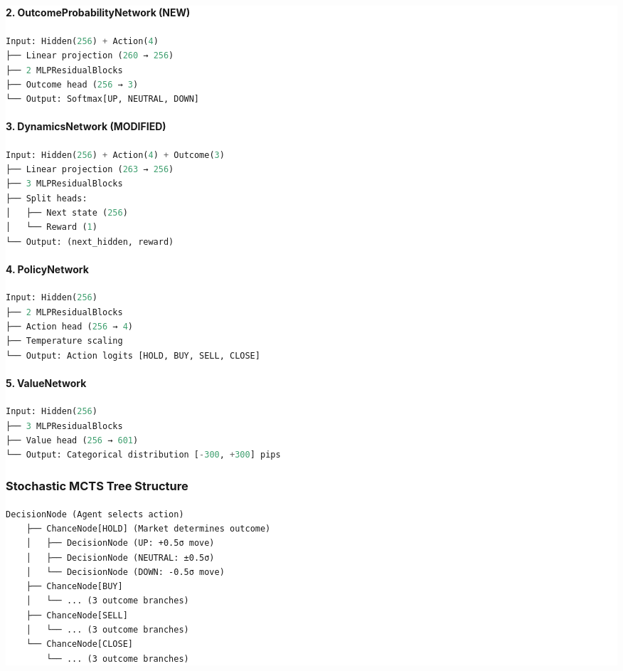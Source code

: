 #### 2. OutcomeProbabilityNetwork (NEW)
```python
Input: Hidden(256) + Action(4)
├── Linear projection (260 → 256)
├── 2 MLPResidualBlocks
├── Outcome head (256 → 3)
└── Output: Softmax[UP, NEUTRAL, DOWN]
```

#### 3. DynamicsNetwork (MODIFIED)
```python
Input: Hidden(256) + Action(4) + Outcome(3)
├── Linear projection (263 → 256)
├── 3 MLPResidualBlocks
├── Split heads:
│   ├── Next state (256)
│   └── Reward (1)
└── Output: (next_hidden, reward)
```

#### 4. PolicyNetwork
```python
Input: Hidden(256)
├── 2 MLPResidualBlocks
├── Action head (256 → 4)
├── Temperature scaling
└── Output: Action logits [HOLD, BUY, SELL, CLOSE]
```

#### 5. ValueNetwork
```python
Input: Hidden(256)
├── 3 MLPResidualBlocks
├── Value head (256 → 601)
└── Output: Categorical distribution [-300, +300] pips
```

### Stochastic MCTS Tree Structure

```
DecisionNode (Agent selects action)
    ├── ChanceNode[HOLD] (Market determines outcome)
    │   ├── DecisionNode (UP: +0.5σ move)
    │   ├── DecisionNode (NEUTRAL: ±0.5σ)
    │   └── DecisionNode (DOWN: -0.5σ move)
    ├── ChanceNode[BUY]
    │   └── ... (3 outcome branches)
    ├── ChanceNode[SELL]
    │   └── ... (3 outcome branches)
    └── ChanceNode[CLOSE]
        └── ... (3 outcome branches)
```

